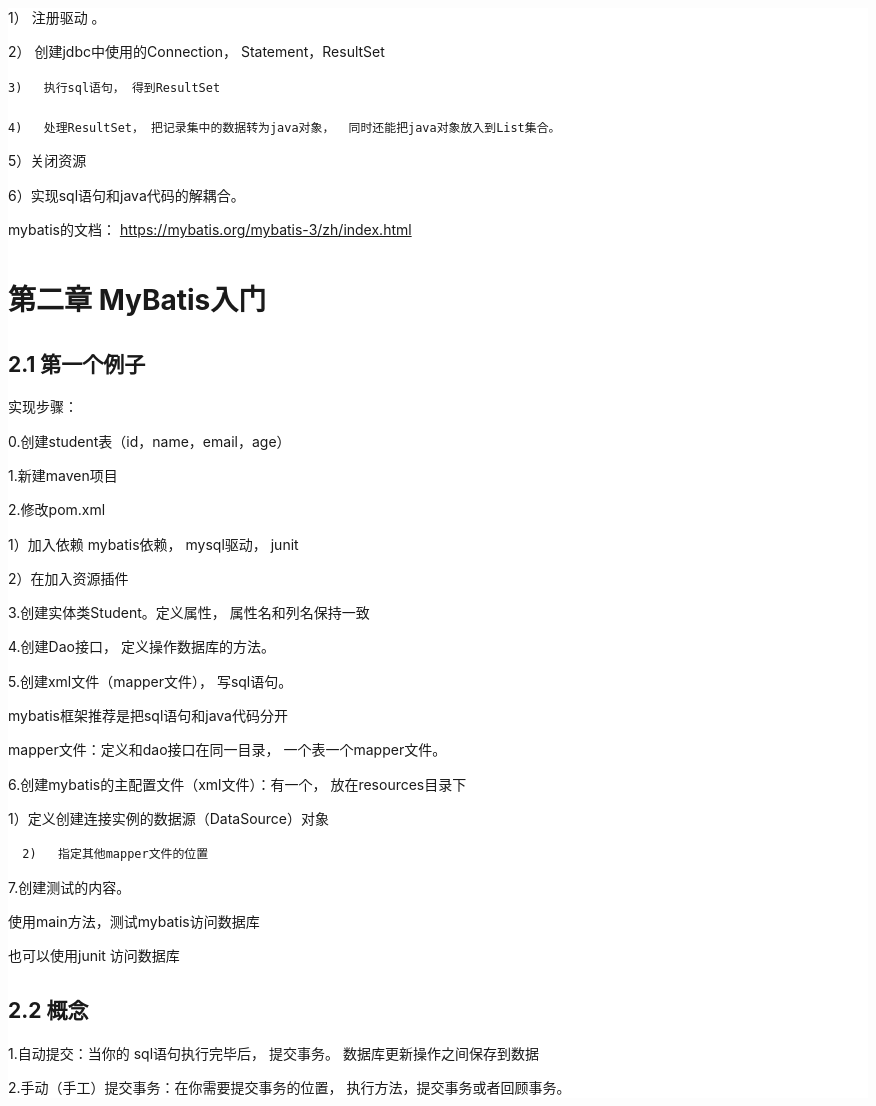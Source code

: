  1） 注册驱动 。

  2） 创建jdbc中使用的Connection， Statement，ResultSet

    3)   执行sql语句， 得到ResultSet
    
    4)   处理ResultSet， 把记录集中的数据转为java对象，  同时还能把java对象放入到List集合。

  5）关闭资源

  6）实现sql语句和java代码的解耦合。



mybatis的文档： https://mybatis.org/mybatis-3/zh/index.html



# 第二章  MyBatis入门

## 2.1 第一个例子

实现步骤：

0.创建student表（id，name，email，age）

1.新建maven项目

2.修改pom.xml 

   1）加入依赖 mybatis依赖， mysql驱动， junit

   2）在<build>加入资源插件

3.创建实体类Student。定义属性， 属性名和列名保持一致

4.创建Dao接口， 定义操作数据库的方法。

5.创建xml文件（mapper文件）， 写sql语句。 

   mybatis框架推荐是把sql语句和java代码分开

   mapper文件：定义和dao接口在同一目录， 一个表一个mapper文件。

6.创建mybatis的主配置文件（xml文件）：有一个， 放在resources目录下

   1）定义创建连接实例的数据源（DataSource）对象

      2)   指定其他mapper文件的位置

7.创建测试的内容。

   使用main方法，测试mybatis访问数据库

   也可以使用junit 访问数据库



## 2.2 概念

1.自动提交：当你的 sql语句执行完毕后， 提交事务。 数据库更新操作之间保存到数据

2.手动（手工）提交事务：在你需要提交事务的位置， 执行方法，提交事务或者回顾事务。
